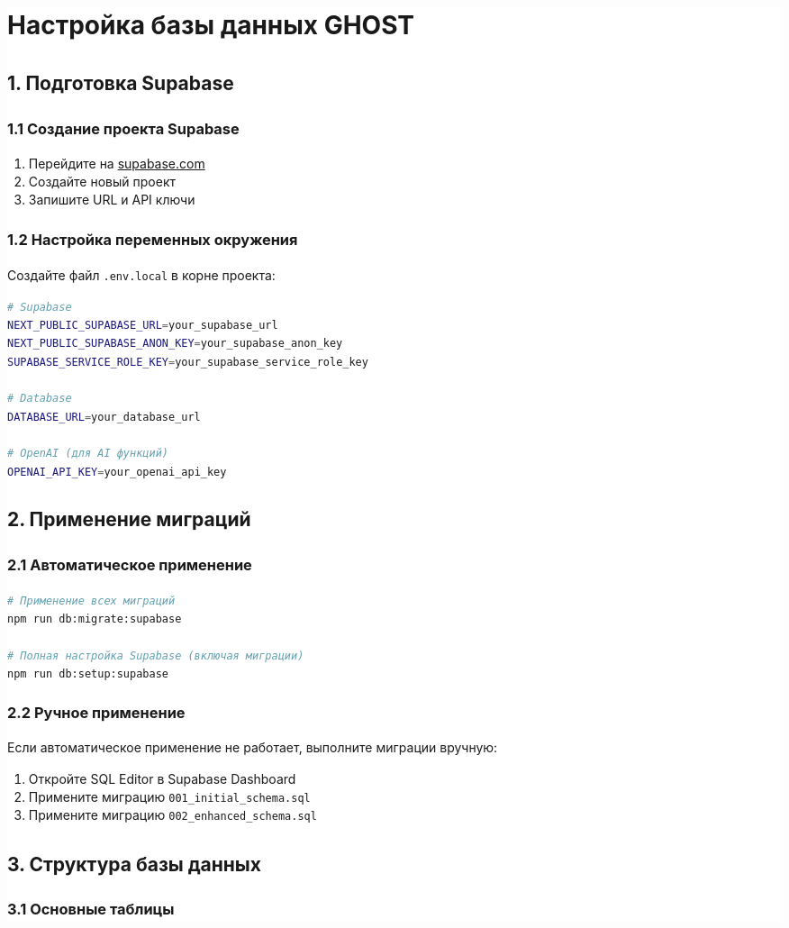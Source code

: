 # Настройка базы данных GHOST

## 1. Подготовка Supabase

### 1.1 Создание проекта Supabase

1. Перейдите на [supabase.com](https://supabase.com)
2. Создайте новый проект
3. Запишите URL и API ключи

### 1.2 Настройка переменных окружения

Создайте файл `.env.local` в корне проекта:

```bash
# Supabase
NEXT_PUBLIC_SUPABASE_URL=your_supabase_url
NEXT_PUBLIC_SUPABASE_ANON_KEY=your_supabase_anon_key
SUPABASE_SERVICE_ROLE_KEY=your_supabase_service_role_key

# Database
DATABASE_URL=your_database_url

# OpenAI (для AI функций)
OPENAI_API_KEY=your_openai_api_key
```

## 2. Применение миграций

### 2.1 Автоматическое применение

```bash
# Применение всех миграций
npm run db:migrate:supabase

# Полная настройка Supabase (включая миграции)
npm run db:setup:supabase
```

### 2.2 Ручное применение

Если автоматическое применение не работает, выполните миграции вручную:

1. Откройте SQL Editor в Supabase Dashboard
2. Примените миграцию `001_initial_schema.sql`
3. Примените миграцию `002_enhanced_schema.sql`

## 3. Структура базы данных

### 3.1 Основные таблицы
